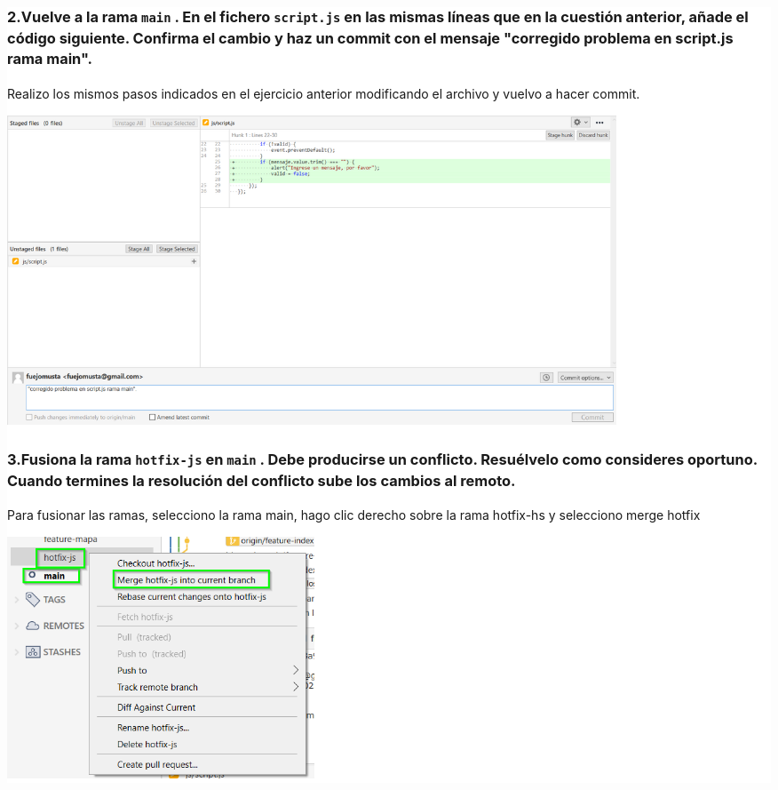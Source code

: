 ### 2.Vuelve a la rama `main` . En el fichero `script.js` en las mismas líneas que en la cuestión anterior, añade el código siguiente. Confirma el cambio y haz un commit con el mensaje "corregido problema en script.js rama main".

Realizo los mismos pasos indicados en el ejercicio anterior modificando el archivo y vuelvo a hacer commit.

<img src="./Imagenes/image-20250209191939227.png" alt="image-20250209191939227" style="zoom:67%;" />

### 3.Fusiona la rama `hotfix-js` en `main` . Debe producirse un conflicto. Resuélvelo como consideres oportuno. Cuando termines la resolución del conflicto sube los cambios al remoto.

Para fusionar las ramas, selecciono la rama main, hago clic derecho sobre la rama hotfix-hs y selecciono merge hotfix

<img src="./Imagenes/image-20250209192217394.png" alt="image-20250209192217394" style="zoom:67%;" />
